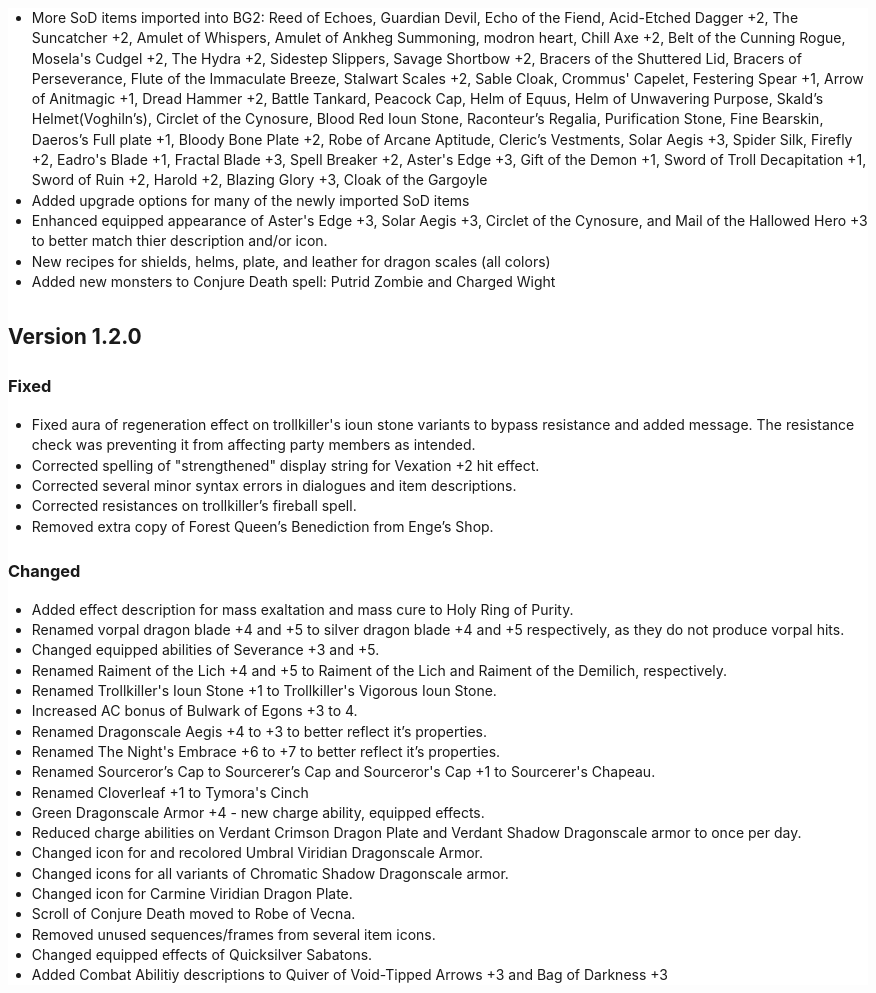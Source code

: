 - More SoD items imported into BG2: Reed of Echoes, Guardian Devil, Echo of the Fiend, Acid-Etched Dagger +2, The Suncatcher +2, Amulet of Whispers, Amulet of Ankheg Summoning, modron heart, Chill Axe +2, Belt of the Cunning Rogue, Mosela's Cudgel +2, The Hydra +2, Sidestep Slippers, Savage Shortbow +2, Bracers of the Shuttered Lid, Bracers of Perseverance, Flute of the Immaculate Breeze, Stalwart Scales +2, Sable Cloak, Crommus' Capelet, Festering Spear +1, Arrow of Anitmagic +1, Dread Hammer +2, Battle Tankard, Peacock Cap, Helm of Equus, Helm of Unwavering Purpose, Skald’s Helmet(Voghiln’s), Circlet of the Cynosure, Blood Red Ioun Stone, Raconteur’s Regalia, Purification Stone, Fine Bearskin, Daeros’s Full plate +1, Bloody Bone Plate +2, Robe of Arcane Aptitude, Cleric’s Vestments, Solar Aegis +3, Spider Silk, Firefly +2, Eadro's Blade +1, Fractal Blade +3, Spell Breaker +2, Aster's Edge +3, Gift of the Demon +1, Sword of Troll Decapitation +1, Sword of Ruin +2, Harold +2, Blazing Glory +3, Cloak of the Gargoyle
- Added upgrade options for many of the newly imported SoD items
- Enhanced equipped appearance of Aster's Edge +3, Solar Aegis +3, Circlet of the Cynosure, and Mail of the Hallowed Hero +3 to better match thier description and/or icon.
- New recipes for shields, helms, plate, and leather for dragon scales (all colors)
- Added new monsters to Conjure Death spell: Putrid Zombie and Charged Wight


## Version 1.2.0

### Fixed

- Fixed aura of regeneration effect on trollkiller's ioun stone variants to bypass resistance and added message.  The resistance check was preventing it from affecting party members as intended.
- Corrected spelling of "strengthened" display string for Vexation +2 hit effect.
- Corrected several minor syntax errors in dialogues and item descriptions.
- Corrected resistances on trollkiller’s fireball spell.
- Removed extra copy of Forest Queen’s Benediction from Enge’s Shop.

### Changed

- Added effect description for mass exaltation and mass cure to Holy Ring of Purity.
- Renamed vorpal dragon blade +4 and +5 to silver dragon blade +4 and +5 respectively, as they do not produce vorpal hits.
- Changed equipped abilities of Severance +3 and +5.
- Renamed Raiment of the Lich +4 and +5 to Raiment of the Lich and Raiment of the Demilich, respectively.
- Renamed Trollkiller's Ioun Stone +1 to Trollkiller's Vigorous Ioun Stone.
- Increased AC bonus of Bulwark of Egons +3 to 4.
- Renamed Dragonscale Aegis +4 to +3 to better reflect it’s properties.
- Renamed The Night's Embrace +6 to +7 to better reflect it’s properties.
- Renamed Sourceror’s Cap to Sourcerer’s Cap and Sourceror's Cap +1 to Sourcerer's Chapeau.
- Renamed Cloverleaf +1 to Tymora's Cinch
- Green Dragonscale Armor +4 - new charge ability, equipped effects.
- Reduced charge abilities on Verdant Crimson Dragon Plate and Verdant Shadow Dragonscale armor to once per day. 
- Changed icon for and recolored Umbral Viridian Dragonscale Armor.
- Changed icons for all variants of Chromatic Shadow Dragonscale armor.
- Changed icon for Carmine Viridian Dragon Plate.
- Scroll of Conjure Death moved to Robe of Vecna.
- Removed unused sequences/frames from several item icons.
- Changed equipped effects of Quicksilver Sabatons.
- Added Combat Abilitiy descriptions to Quiver of Void-Tipped Arrows +3 and Bag of Darkness +3
